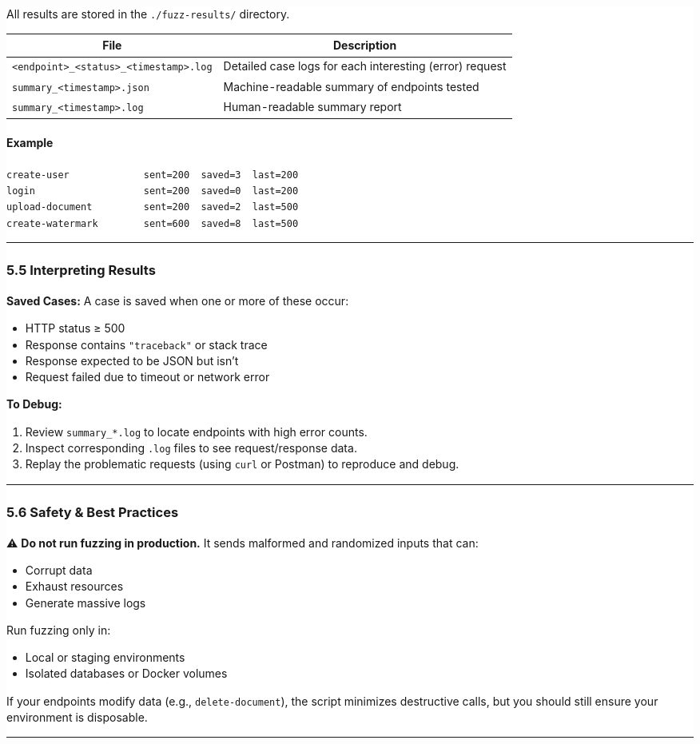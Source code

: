 All results are stored in the `./fuzz-results/` directory.

| File                                  | Description                                             |
| ------------------------------------- | ------------------------------------------------------- |
| `<endpoint>_<status>_<timestamp>.log` | Detailed case logs for each interesting (error) request |
| `summary_<timestamp>.json`            | Machine-readable summary of endpoints tested            |
| `summary_<timestamp>.log`             | Human-readable summary report                           |

#### Example

```
create-user             sent=200  saved=3  last=200
login                   sent=200  saved=0  last=200
upload-document         sent=200  saved=2  last=500
create-watermark        sent=600  saved=8  last=500
```

---

### 5.5 Interpreting Results

**Saved Cases:**
A case is saved when one or more of these occur:

* HTTP status ≥ 500
* Response contains `"traceback"` or stack trace
* Response expected to be JSON but isn’t
* Request failed due to timeout or network error

**To Debug:**

1. Review `summary_*.log` to locate endpoints with high error counts.
2. Inspect corresponding `.log` files to see request/response data.
3. Replay the problematic requests (using `curl` or Postman) to reproduce and debug.

---

### 5.6 Safety & Best Practices

⚠️ **Do not run fuzzing in production.**
It sends malformed and randomized inputs that can:

* Corrupt data
* Exhaust resources
* Generate massive logs

Run fuzzing only in:

* Local or staging environments
* Isolated databases or Docker volumes

If your endpoints modify data (e.g., `delete-document`), the script minimizes destructive calls, but you should still ensure your environment is disposable.

---
